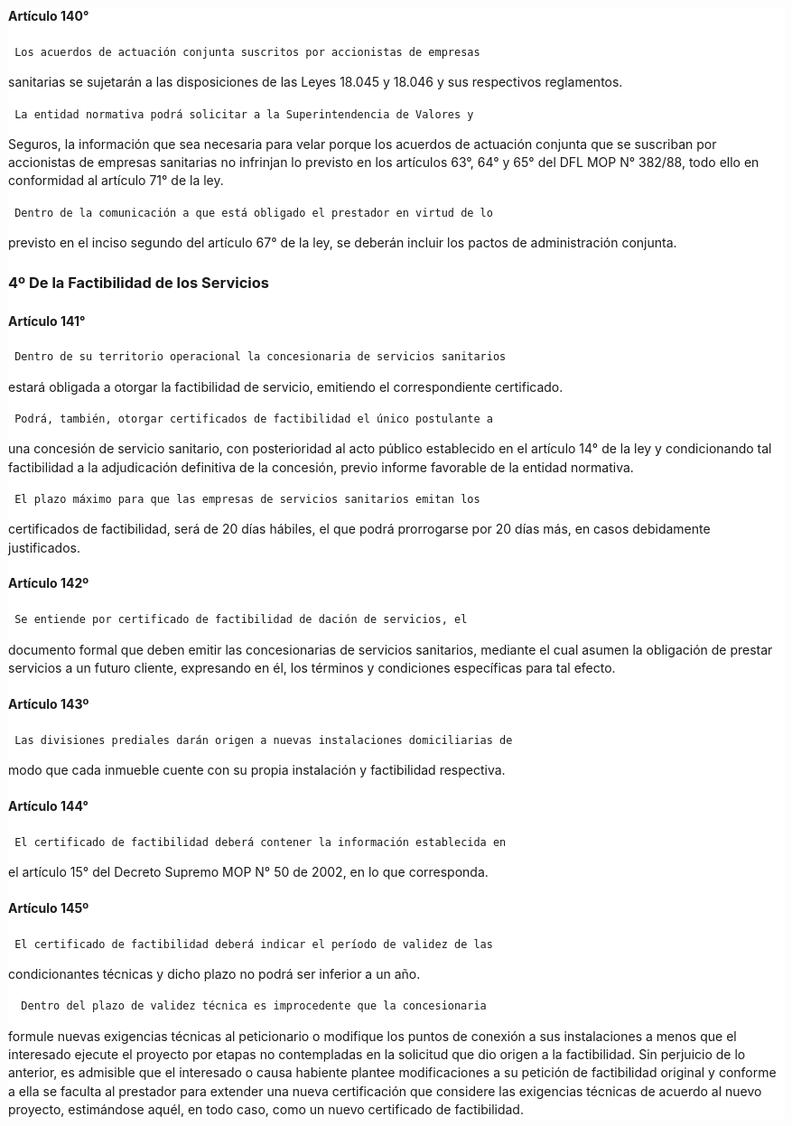 #### Artículo 140°

     Los acuerdos de actuación conjunta suscritos por accionistas de empresas
sanitarias se sujetarán a las disposiciones de las Leyes 18.045 y 18.046 y sus
respectivos reglamentos.

     La entidad normativa podrá solicitar a la Superintendencia de Valores y
Seguros, la información que sea necesaria para velar porque los acuerdos de
actuación conjunta que se suscriban por accionistas de empresas sanitarias no
infrinjan lo previsto en los artículos 63°, 64° y 65° del DFL MOP N° 382/88,
todo ello en conformidad al artículo 71° de la ley.

     Dentro de la comunicación a que está obligado el prestador en virtud de lo
previsto en el inciso segundo del artículo 67° de la ley, se deberán incluir los
pactos de administración conjunta.

### 4º De la Factibilidad de los Servicios

#### Artículo 141°

     Dentro de su territorio operacional la concesionaria de servicios sanitarios
estará obligada a otorgar la factibilidad de servicio, emitiendo el correspondiente
certificado.

     Podrá, también, otorgar certificados de factibilidad el único postulante a
una concesión de servicio sanitario, con posterioridad al acto público establecido
en el artículo 14° de la ley y condicionando tal factibilidad a la adjudicación
definitiva de la concesión, previo informe favorable de la entidad normativa.

     El plazo máximo para que las empresas de servicios sanitarios emitan los
certificados de factibilidad, será de 20 días hábiles, el que podrá prorrogarse
por 20 días más, en casos debidamente justificados.

#### Artículo 142º

     Se entiende por certificado de factibilidad de dación de servicios, el
documento formal que deben emitir las concesionarias de servicios sanitarios,
mediante el cual asumen la obligación de prestar servicios a un futuro cliente,
expresando en él, los términos y condiciones específicas para tal efecto.

#### Artículo 143º

     Las divisiones prediales darán origen a nuevas instalaciones domiciliarias de
modo que cada inmueble cuente con su propia instalación y factibilidad respectiva.

#### Artículo 144°

     El certificado de factibilidad deberá contener la información establecida en
el artículo 15° del Decreto Supremo MOP N° 50 de 2002, en lo que corresponda.

#### Artículo 145º

     El certificado de factibilidad deberá indicar el período de validez de las
condicionantes técnicas y dicho plazo no podrá ser inferior a un año.

      Dentro del plazo de validez técnica es improcedente que la concesionaria
formule nuevas exigencias técnicas al peticionario o modifique los puntos de
conexión a sus instalaciones a menos que el interesado ejecute el proyecto por
etapas no contempladas en la solicitud que dio origen a la factibilidad. Sin
perjuicio de lo anterior, es admisible que el interesado o causa habiente plantee
modificaciones a su petición de factibilidad original y conforme a ella se faculta
al prestador para extender una nueva certificación que considere las exigencias
técnicas de acuerdo al nuevo proyecto, estimándose aquél, en todo caso, como un
nuevo certificado de factibilidad.

